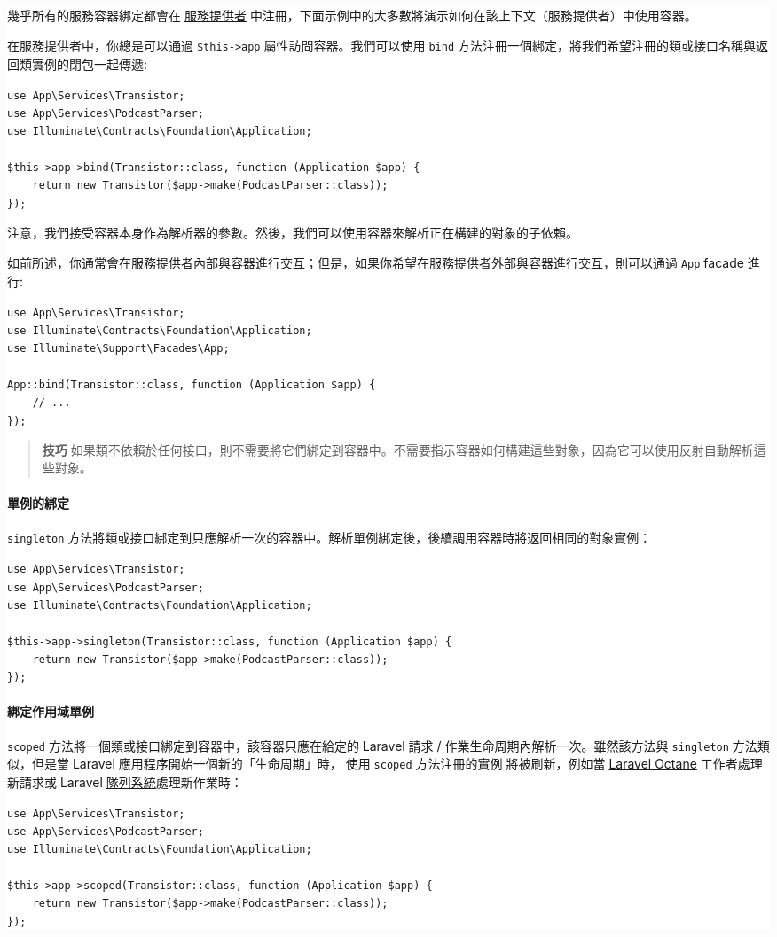 幾乎所有的服務容器綁定都會在 [服務提供者](/docs/laravel/10.x/providers) 中注冊，下面示例中的大多數將演示如何在該上下文（服務提供者）中使用容器。

在服務提供者中，你總是可以通過 `$this->app` 屬性訪問容器。我們可以使用 `bind` 方法注冊一個綁定，將我們希望注冊的類或接口名稱與返回類實例的閉包一起傳遞:

    use App\Services\Transistor;
    use App\Services\PodcastParser;
    use Illuminate\Contracts\Foundation\Application;

    $this->app->bind(Transistor::class, function (Application $app) {
        return new Transistor($app->make(PodcastParser::class));
    });

注意，我們接受容器本身作為解析器的參數。然後，我們可以使用容器來解析正在構建的對象的子依賴。



如前所述，你通常會在服務提供者內部與容器進行交互；但是，如果你希望在服務提供者外部與容器進行交互，則可以通過 `App` [facade](/docs/laravel/10.x/facades) 進行:

    use App\Services\Transistor;
    use Illuminate\Contracts\Foundation\Application;
    use Illuminate\Support\Facades\App;

    App::bind(Transistor::class, function (Application $app) {
        // ...
    });

> **技巧**
> 如果類不依賴於任何接口，則不需要將它們綁定到容器中。不需要指示容器如何構建這些對象，因為它可以使用反射自動解析這些對象。

<a name="binding-a-singleton"></a>
#### 單例的綁定

`singleton` 方法將類或接口綁定到只應解析一次的容器中。解析單例綁定後，後續調用容器時將返回相同的對象實例：

    use App\Services\Transistor;
    use App\Services\PodcastParser;
    use Illuminate\Contracts\Foundation\Application;

    $this->app->singleton(Transistor::class, function (Application $app) {
        return new Transistor($app->make(PodcastParser::class));
    });

<a name="binding-scoped"></a>
#### 綁定作用域單例

`scoped` 方法將一個類或接口綁定到容器中，該容器只應在給定的 Laravel 請求 / 作業生命周期內解析一次。雖然該方法與 `singleton` 方法類似，但是當 Laravel 應用程序開始一個新的「生命周期」時， 使用 `scoped` 方法注冊的實例 將被刷新，例如當 [Laravel Octane](/docs/laravel/10.x/octane) 工作者處理新請求或 Laravel [隊列系統](/docs/laravel/10.x/queues)處理新作業時：

    use App\Services\Transistor;
    use App\Services\PodcastParser;
    use Illuminate\Contracts\Foundation\Application;

    $this->app->scoped(Transistor::class, function (Application $app) {
        return new Transistor($app->make(PodcastParser::class));
    });

